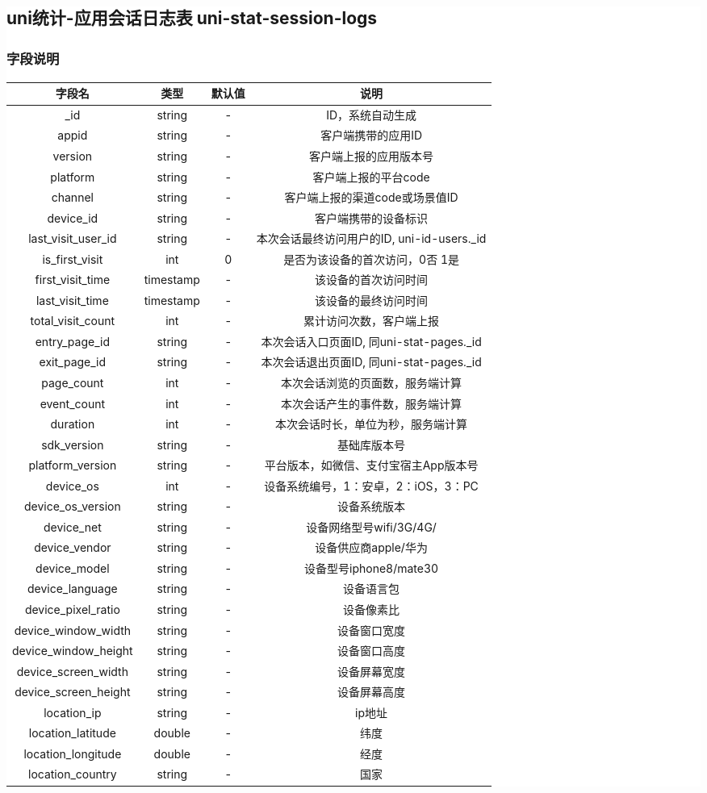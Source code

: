 
## uni统计-应用会话日志表 uni-stat-session-logs

### 字段说明

|   字段名				|  类型		| 默认值	|            说明								|
| :--------:			| :-----:	|:--------:	| :-----------------:							|
|  _id					| string	|  -		|  ID，系统自动生成								|
|  appid				| string	|  -		|  客户端携带的应用ID							|
|  version				| string	|  -		|  客户端上报的应用版本号						|
|  platform				| string	|  -		|  客户端上报的平台code							|
|  channel				| string	|  -		|  客户端上报的渠道code或场景值ID				|
|  device_id			| string	|  -		|  客户端携带的设备标识							|
|  last_visit_user_id	| string	|  -		|  本次会话最终访问用户的ID, uni-id-users._id	|
|  is_first_visit		| int		|  0		|  是否为该设备的首次访问，0否 1是				|
|  first_visit_time		| timestamp	|  -		|  该设备的首次访问时间							|
|  last_visit_time		| timestamp	|  -		|  该设备的最终访问时间							|
|  total_visit_count	| int		|  -		|  累计访问次数，客户端上报						|
|  entry_page_id		| string	|  -		|  本次会话入口页面ID, 同uni-stat-pages._id		|
|  exit_page_id			| string	|  -		|  本次会话退出页面ID, 同uni-stat-pages._id		|
|  page_count			| int		|  -		|  本次会话浏览的页面数，服务端计算				|
|  event_count			| int		|  -		|  本次会话产生的事件数，服务端计算				|
|  duration				| int		|  -		|  本次会话时长，单位为秒，服务端计算			|
|  sdk_version			| string	|  -		|  基础库版本号									|
|  platform_version		| string	|  -		|  平台版本，如微信、支付宝宿主App版本号		|
|  device_os			| int		|  -		|  设备系统编号，1：安卓，2：iOS，3：PC			|
|  device_os_version	| string	|  -		|  设备系统版本									|
|  device_net			| string	|  -		|  设备网络型号wifi/3G/4G/						|
|  device_vendor		| string	|  -		|  设备供应商apple/华为							|
|  device_model			| string	|  -		|  设备型号iphone8/mate30						|
|  device_language		| string	|  -		|  设备语言包									|
|  device_pixel_ratio	| string	|  -		|  设备像素比									|
|  device_window_width	| string	|  -		|  设备窗口宽度									|
|  device_window_height	| string	|  -		|  设备窗口高度									|
|  device_screen_width	| string	|  -		|  设备屏幕宽度									|
|  device_screen_height	| string	|  -		|  设备屏幕高度									|
|  location_ip			| string	|  -		|  ip地址										|
|  location_latitude	| double	|  -		|  纬度											|
|  location_longitude	| double	|  -		|  经度											|
|  location_country		| string	|  -		|  国家											|